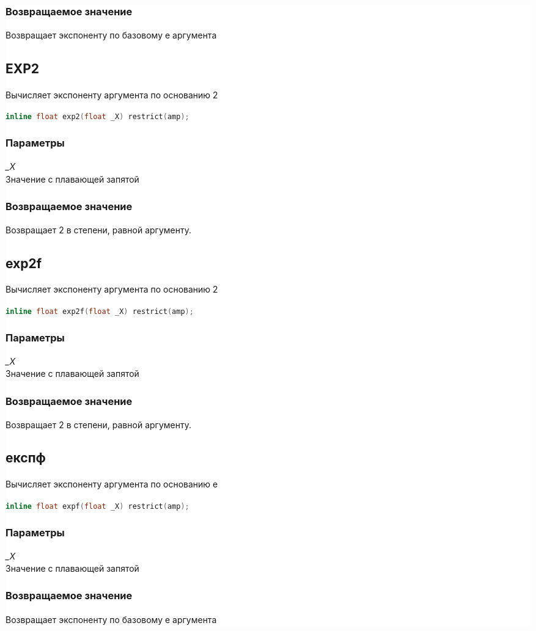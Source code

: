 ### <a name="return-value"></a>Возвращаемое значение

Возвращает экспоненту по базовому e аргумента

## <a name="exp2"></a><a name="exp2"></a> EXP2

Вычисляет экспоненту аргумента по основанию 2

```cpp
inline float exp2(float _X) restrict(amp);
```

### <a name="parameters"></a>Параметры

*_X*<br/>
Значение с плавающей запятой

### <a name="return-value"></a>Возвращаемое значение

Возвращает 2 в степени, равной аргументу.

## <a name="exp2f"></a><a name="exp2f"></a> exp2f

Вычисляет экспоненту аргумента по основанию 2

```cpp
inline float exp2f(float _X) restrict(amp);
```

### <a name="parameters"></a>Параметры

*_X*<br/>
Значение с плавающей запятой

### <a name="return-value"></a>Возвращаемое значение

Возвращает 2 в степени, равной аргументу.

## <a name="expf"></a><a name="expf"></a> експф

Вычисляет экспоненту аргумента по основанию e

```cpp
inline float expf(float _X) restrict(amp);
```

### <a name="parameters"></a>Параметры

*_X*<br/>
Значение с плавающей запятой

### <a name="return-value"></a>Возвращаемое значение

Возвращает экспоненту по базовому e аргумента

